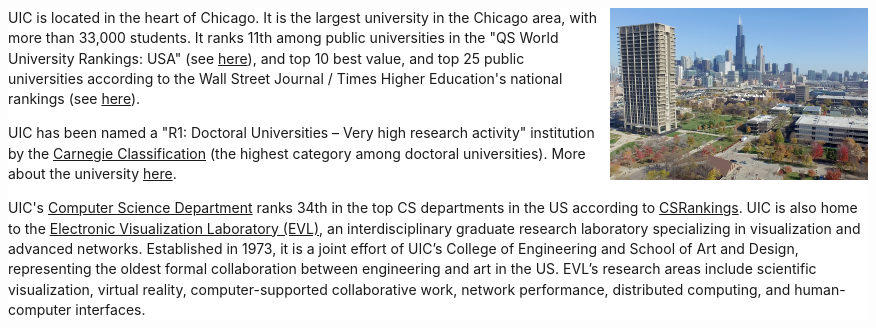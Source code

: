 <img style="padding-left: 10px; float: right" src="uic.jpg" alt="University of Illinois at Chicago" title="University of Illinois at Chicago" width="30%">

UIC is located in the heart of Chicago. It is the largest university in the Chicago area, with more than 33,000 students. It ranks 11th among public universities in the "QS World University Rankings: USA" (see [here](https://today.uic.edu/uic-climbs-to-11th-among-public-universities-in-qs-world-university-rankings-usa)), and top 10 best value, and top 25 public universities according to the Wall Street Journal / Times Higher Education's national rankings (see [here](https://today.uic.edu/uic-ranks-14th-among-public-universities-in-qs-world-university-rankings-usa)).

UIC has been named a "R1: Doctoral Universities – Very high research activity" institution by the [Carnegie Classification](https://carnegieclassifications.iu.edu/lookup/view_institution.php?unit_id=145600&start_page=lookup.php&clq=%7B%22ipug2005_ids%22%3A%22%22%2C%22ipgrad2005_ids%22%3A%22%22%2C%22enrprofile2005_ids%22%3A%22%22%2C%22ugprfile2005_ids%22%3A%22%22%2C%22sizeset2005_ids%22%3A%22%22%2C%22basic2005_ids%22%3A%22%22%2C%22eng2005_ids%22%3A%22%22%2C%22search_string%22%3A%22chicago%22%2C%22level%22%3A%22%22%2C%22control%22%3A%22%22%2C%22accred%22%3A%22%22%2C%22state%22%3A%22%22%2C%22region%22%3A%22%22%2C%22urbanicity%22%3A%22%22%2C%22womens%22%3A%22%22%2C%22hbcu%22%3A%22%22%2C%22hsi%22%3A%22%22%2C%22tribal%22%3A%22%22%2C%22msi%22%3A%22%22%2C%22landgrant%22%3A%22%22%2C%22coplac%22%3A%22%22%2C%22urban%22%3A%22%22%2C%22community%22%3A%22%22%7D) (the highest category among doctoral universities). More about the university [here](https://www.uic.edu/about/).

UIC's [Computer Science Department](https://cs.uic.edu/) ranks 34th in the top CS departments in the US according to [CSRankings](http://csrankings.org/). UIC is also home to the [Electronic Visualization Laboratory (EVL)](https://www.evl.uic.edu/), an interdisciplinary  graduate research laboratory specializing in visualization and advanced networks. Established in 1973, it is a joint effort of UIC’s College of Engineering and School of Art and Design, representing the oldest formal collaboration between engineering and art in the US. EVL’s research areas include scientific visualization, virtual reality, computer-supported collaborative work, network performance, distributed computing, and human-computer interfaces.
